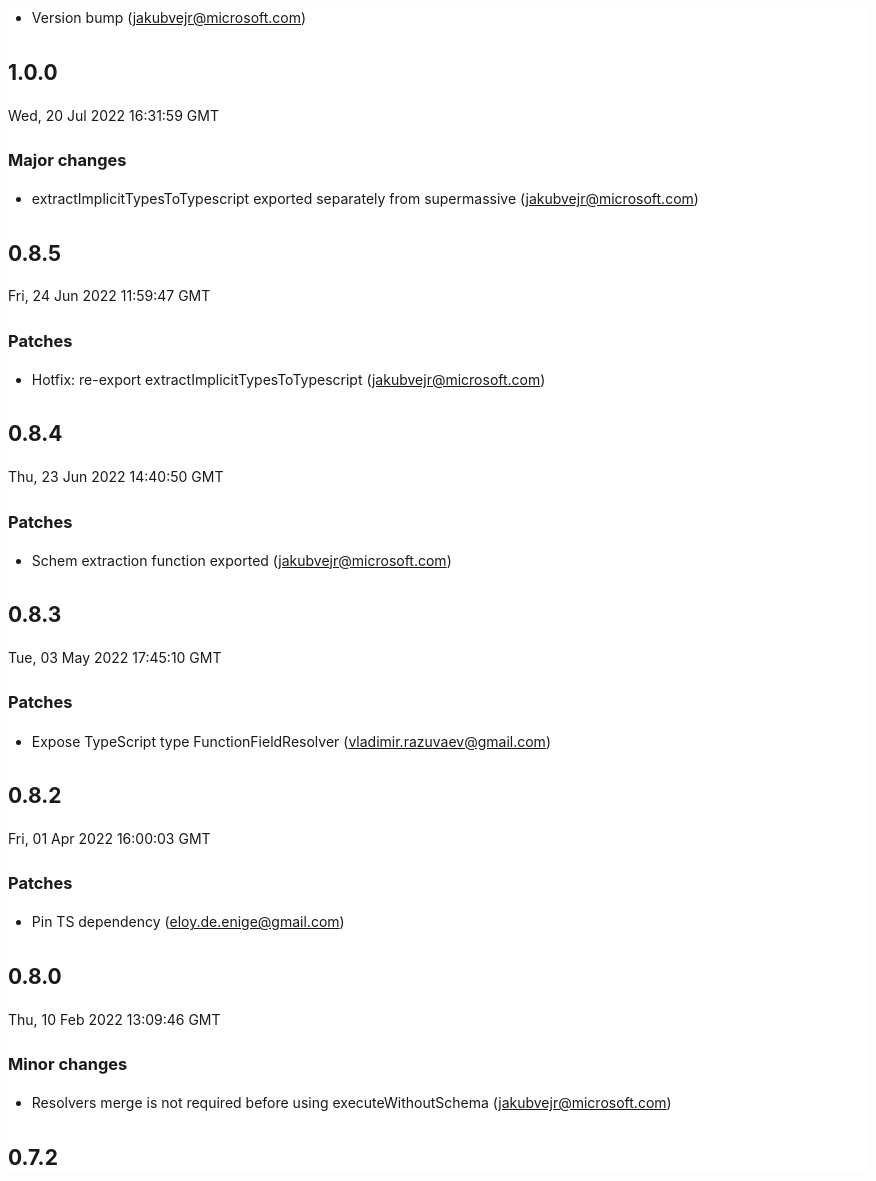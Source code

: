 - Version bump (jakubvejr@microsoft.com)

## 1.0.0

Wed, 20 Jul 2022 16:31:59 GMT

### Major changes

- extractImplicitTypesToTypescript exported separately from supermassive (jakubvejr@microsoft.com)

## 0.8.5

Fri, 24 Jun 2022 11:59:47 GMT

### Patches

- Hotfix: re-export extractImplicitTypesToTypescript (jakubvejr@microsoft.com)

## 0.8.4

Thu, 23 Jun 2022 14:40:50 GMT

### Patches

- Schem extraction function exported (jakubvejr@microsoft.com)

## 0.8.3

Tue, 03 May 2022 17:45:10 GMT

### Patches

- Expose TypeScript type FunctionFieldResolver (vladimir.razuvaev@gmail.com)

## 0.8.2

Fri, 01 Apr 2022 16:00:03 GMT

### Patches

- Pin TS dependency (eloy.de.enige@gmail.com)

## 0.8.0

Thu, 10 Feb 2022 13:09:46 GMT

### Minor changes

- Resolvers merge is not required before using executeWithoutSchema (jakubvejr@microsoft.com)

## 0.7.2
